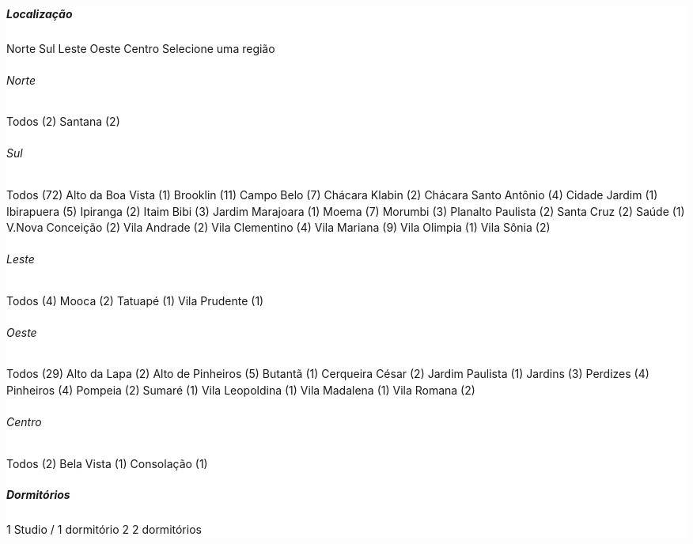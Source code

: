 ##### Localização
Norte
Sul
Leste
Oeste
Centro
Selecione uma região
###### Norte
Todos (2)
Santana (2)
###### Sul
Todos (72)
Alto da Boa Vista (1)
Brooklin (11)
Campo Belo (7)
Chácara Klabin (2)
Chácara Santo Antônio (4)
Cidade Jardim (1)
Ibirapuera (5)
Ipiranga (2)
Itaim Bibi (3)
Jardim Marajoara (1)
Moema (7)
Morumbi (3)
Planalto Paulista (2)
Santa Cruz (2)
Saúde (1)
V.Nova Conceição (2)
Vila Andrade (2)
Vila Clementino (4)
Vila Mariana (9)
Vila Olimpia (1)
Vila Sônia (2)
###### Leste
Todos (4)
Mooca (2)
Tatuapé (1)
Vila Prudente (1)
###### Oeste
Todos (29)
Alto da Lapa (2)
Alto de Pinheiros (5)
Butantã (1)
Cerqueira César (2)
Jardim Paulista (1)
Jardins (3)
Perdizes (4)
Pinheiros (4)
Pompeia (2)
Sumaré (1)
Vila Leopoldina (1)
Vila Madalena (1)
Vila Romana (2)
###### Centro
Todos (2)
Bela Vista (1)
Consolação (1)
##### Dormitórios
1
Studio / 1 dormitório
2
2 dormitórios